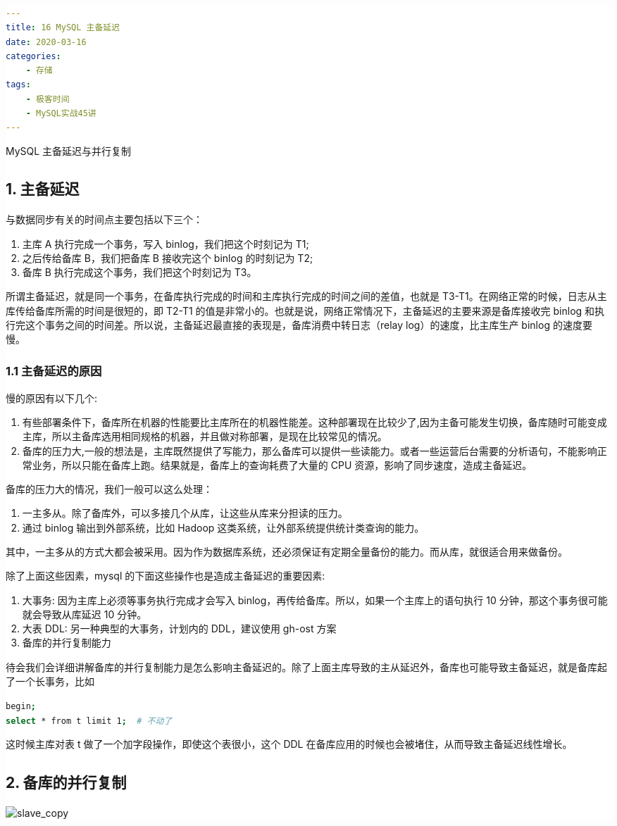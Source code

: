 ```yaml
---
title: 16 MySQL 主备延迟
date: 2020-03-16
categories:
    - 存储
tags:
    - 极客时间
    - MySQL实战45讲
---
```


MySQL 主备延迟与并行复制


## 1. 主备延迟
与数据同步有关的时间点主要包括以下三个：
1. 主库 A 执行完成一个事务，写入 binlog，我们把这个时刻记为 T1;
2. 之后传给备库 B，我们把备库 B 接收完这个 binlog 的时刻记为 T2;
3. 备库 B 执行完成这个事务，我们把这个时刻记为 T3。

所谓主备延迟，就是同一个事务，在备库执行完成的时间和主库执行完成的时间之间的差值，也就是 T3-T1。在网络正常的时候，日志从主库传给备库所需的时间是很短的，即 T2-T1 的值是非常小的。也就是说，网络正常情况下，主备延迟的主要来源是备库接收完 binlog 和执行完这个事务之间的时间差。所以说，主备延迟最直接的表现是，备库消费中转日志（relay log）的速度，比主库生产 binlog 的速度要慢。

### 1.1 主备延迟的原因
慢的原因有以下几个:
1. 有些部署条件下，备库所在机器的性能要比主库所在的机器性能差。这种部署现在比较少了,因为主备可能发生切换，备库随时可能变成主库，所以主备库选用相同规格的机器，并且做对称部署，是现在比较常见的情况。
2. 备库的压力大,一般的想法是，主库既然提供了写能力，那么备库可以提供一些读能力。或者一些运营后台需要的分析语句，不能影响正常业务，所以只能在备库上跑。结果就是，备库上的查询耗费了大量的 CPU 资源，影响了同步速度，造成主备延迟。


备库的压力大的情况，我们一般可以这么处理：
1. 一主多从。除了备库外，可以多接几个从库，让这些从库来分担读的压力。
2. 通过 binlog 输出到外部系统，比如 Hadoop 这类系统，让外部系统提供统计类查询的能力。

其中，一主多从的方式大都会被采用。因为作为数据库系统，还必须保证有定期全量备份的能力。而从库，就很适合用来做备份。

除了上面这些因素，mysql 的下面这些操作也是造成主备延迟的重要因素:
1. 大事务: 因为主库上必须等事务执行完成才会写入 binlog，再传给备库。所以，如果一个主库上的语句执行 10 分钟，那这个事务很可能就会导致从库延迟 10 分钟。
2. 大表 DDL: 另一种典型的大事务，计划内的 DDL，建议使用 gh-ost 方案
3. 备库的并行复制能力

待会我们会详细讲解备库的并行复制能力是怎么影响主备延迟的。除了上面主库导致的主从延迟外，备库也可能导致主备延迟，就是备库起了一个长事务，比如

```bash
begin; 
select * from t limit 1;  # 不动了
```

这时候主库对表 t 做了一个加字段操作，即使这个表很小，这个 DDL 在备库应用的时候也会被堵住，从而导致主备延迟线性增长。


## 2. 备库的并行复制
![slave_copy](/images/mysql/MySQL45讲/slave_copy.png)
